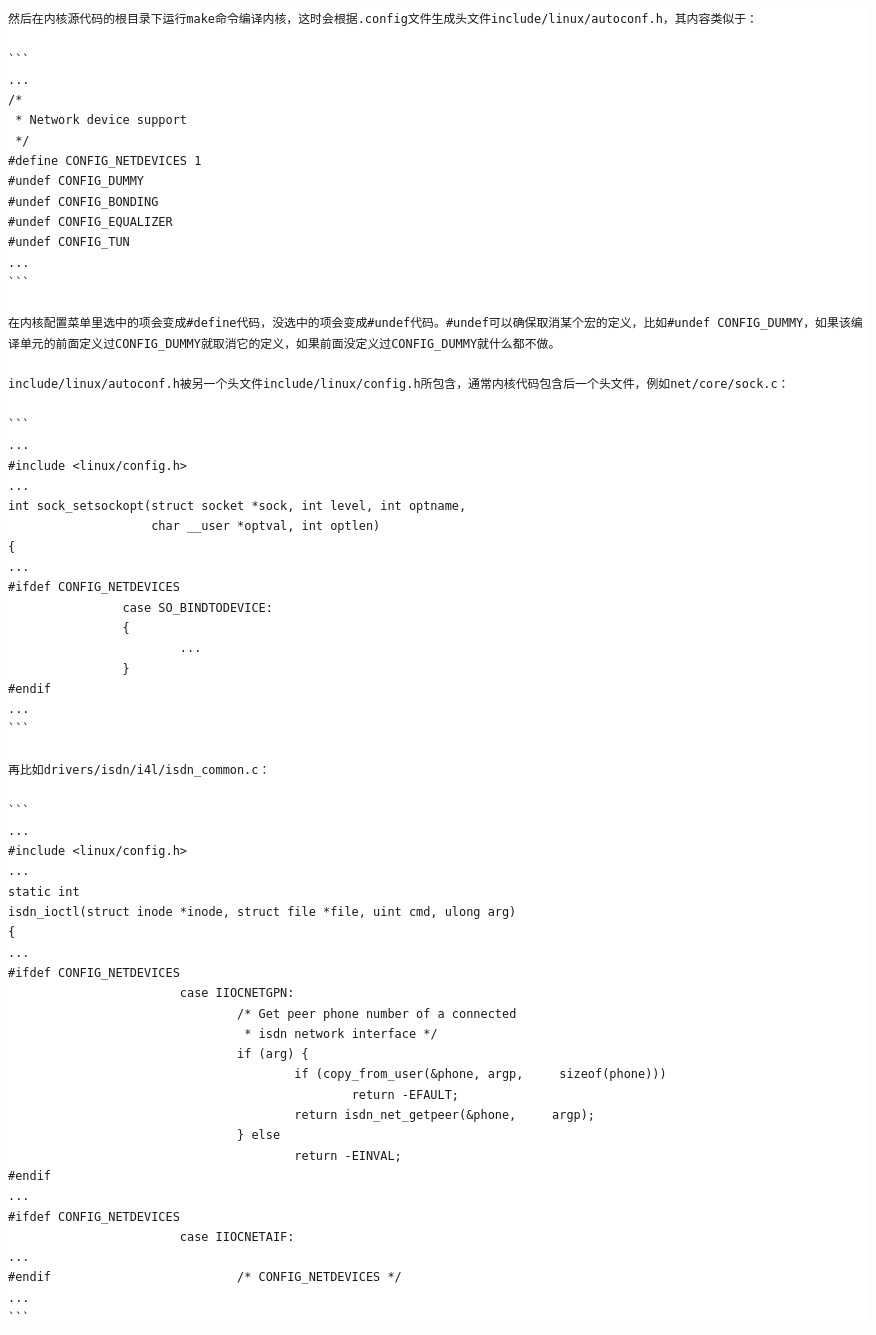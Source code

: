     然后在内核源代码的根目录下运行make命令编译内核，这时会根据.config文件生成头文件include/linux/autoconf.h，其内容类似于：

    ```
    ...
    /*
     * Network device support
     */
    #define CONFIG_NETDEVICES 1
    #undef CONFIG_DUMMY
    #undef CONFIG_BONDING
    #undef CONFIG_EQUALIZER
    #undef CONFIG_TUN
    ...
    ```

    在内核配置菜单里选中的项会变成#define代码，没选中的项会变成#undef代码。#undef可以确保取消某个宏的定义，比如#undef CONFIG_DUMMY，如果该编译单元的前面定义过CONFIG_DUMMY就取消它的定义，如果前面没定义过CONFIG_DUMMY就什么都不做。

    include/linux/autoconf.h被另一个头文件include/linux/config.h所包含，通常内核代码包含后一个头文件，例如net/core/sock.c：

    ```
    ...
    #include <linux/config.h>
    ...
    int sock_setsockopt(struct socket *sock, int level, int optname,
                        char __user *optval, int optlen)
    {
    ...
    #ifdef CONFIG_NETDEVICES
                    case SO_BINDTODEVICE:
                    {
                            ...
                    }
    #endif
    ...
    ```

    再比如drivers/isdn/i4l/isdn_common.c：

    ```
    ...
    #include <linux/config.h>
    ...
    static int
    isdn_ioctl(struct inode *inode, struct file *file, uint cmd, ulong arg)
    {
    ...
    #ifdef CONFIG_NETDEVICES
                            case IIOCNETGPN:
                                    /* Get peer phone number of a connected
                                     * isdn network interface */
                                    if (arg) {
                                            if (copy_from_user(&phone, argp,     sizeof(phone)))
                                                    return -EFAULT;
                                            return isdn_net_getpeer(&phone,     argp);
                                    } else
                                            return -EINVAL;
    #endif
    ...
    #ifdef CONFIG_NETDEVICES
                            case IIOCNETAIF:
    ...
    #endif                          /* CONFIG_NETDEVICES */
    ...
    ```
